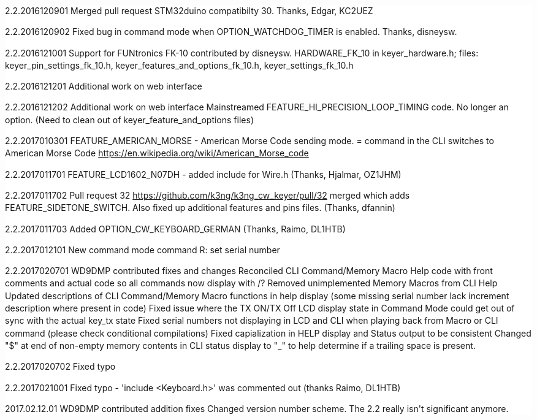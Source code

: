 2.2.2016120901
    Merged pull request STM32duino compatibilty 30. Thanks, Edgar, KC2UEZ

2.2.2016120902
    Fixed bug in command mode when OPTION_WATCHDOG_TIMER is enabled.  Thanks, disneysw.

2.2.2016121001
    Support for FUNtronics FK-10 contributed by disneysw. HARDWARE_FK_10 in keyer_hardware.h; files: keyer_pin_settings_fk_10.h, keyer_features_and_options_fk_10.h, keyer_settings_fk_10.h

2.2.2016121201
    Additional work on web interface

2.2.2016121202
    Additional work on web interface
    Mainstreamed FEATURE_HI_PRECISION_LOOP_TIMING code.  No longer an option.  (Need to clean out of keyer_feature_and_options files)

2.2.2017010301
    FEATURE_AMERICAN_MORSE - American Morse Code sending mode.  \= command in the CLI switches to American Morse Code https://en.wikipedia.org/wiki/American_Morse_code

2.2.2017011701
    FEATURE_LCD1602_N07DH - added include for Wire.h (Thanks, Hjalmar, OZ1JHM)

2.2.2017011702
    Pull request 32 https://github.com/k3ng/k3ng_cw_keyer/pull/32 merged which adds FEATURE_SIDETONE_SWITCH.  Also fixed up additional features and pins files. (Thanks, dfannin)

2.2.2017011703
    Added OPTION_CW_KEYBOARD_GERMAN (Thanks, Raimo, DL1HTB)

2.2.2017012101
    New command mode command R: set serial number

2.2.2017020701
    WD9DMP contributed fixes and changes
    Reconciled CLI Command/Memory Macro Help code with front comments and actual code so all commands now display with /?
    Removed unimplemented Memory Macros from CLI Help
    Updated descriptions of CLI Command/Memory Macro functions in help display (some missing serial number lack increment description where present in code)
    Fixed issue where the TX ON/TX Off LCD display state in Command Mode could get out of sync with the actual key_tx state
    Fixed serial numbers not displaying in LCD and CLI when playing back from Macro or CLI command (please check conditional compilations)
    Fixed capialization in HELP display and Status output to be consistent
    Changed "$" at end of non-empty memory contents in CLI status display to "_" to help determine if a trailing space is present.

2.2.2017020702
    Fixed typo

2.2.2017021001
    Fixed typo - 'include <Keyboard.h>' was commented out (thanks Raimo, DL1HTB)

2017.02.12.01
    WD9DMP contributed addition fixes
    Changed version number scheme.  The 2.2 really isn't significant anymore.
